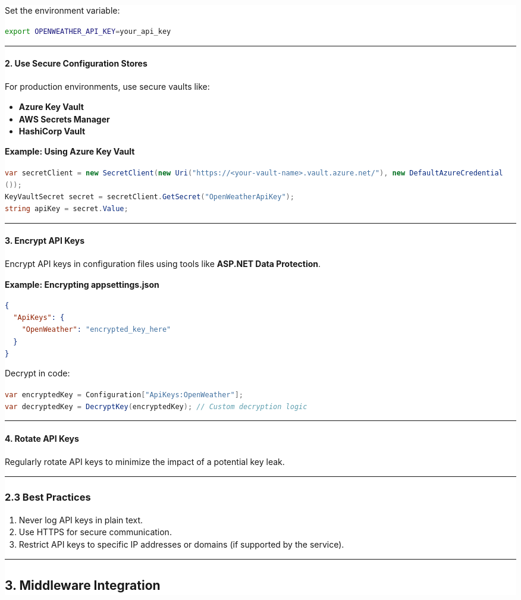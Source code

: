 Set the environment variable:
```bash
export OPENWEATHER_API_KEY=your_api_key
```

---

#### **2. Use Secure Configuration Stores**
For production environments, use secure vaults like:
- **Azure Key Vault**
- **AWS Secrets Manager**
- **HashiCorp Vault**

**Example: Using Azure Key Vault**
```csharp
var secretClient = new SecretClient(new Uri("https://<your-vault-name>.vault.azure.net/"), new DefaultAzureCredential());
KeyVaultSecret secret = secretClient.GetSecret("OpenWeatherApiKey");
string apiKey = secret.Value;
```

---

#### **3. Encrypt API Keys**
Encrypt API keys in configuration files using tools like **ASP.NET Data Protection**.

**Example: Encrypting appsettings.json**
```json
{
  "ApiKeys": {
    "OpenWeather": "encrypted_key_here"
  }
}
```

Decrypt in code:
```csharp
var encryptedKey = Configuration["ApiKeys:OpenWeather"];
var decryptedKey = DecryptKey(encryptedKey); // Custom decryption logic
```

---

#### **4. Rotate API Keys**
Regularly rotate API keys to minimize the impact of a potential key leak.

---

### **2.3 Best Practices**
1. Never log API keys in plain text.
2. Use HTTPS for secure communication.
3. Restrict API keys to specific IP addresses or domains (if supported by the service).

---

## **3. Middleware Integration**
